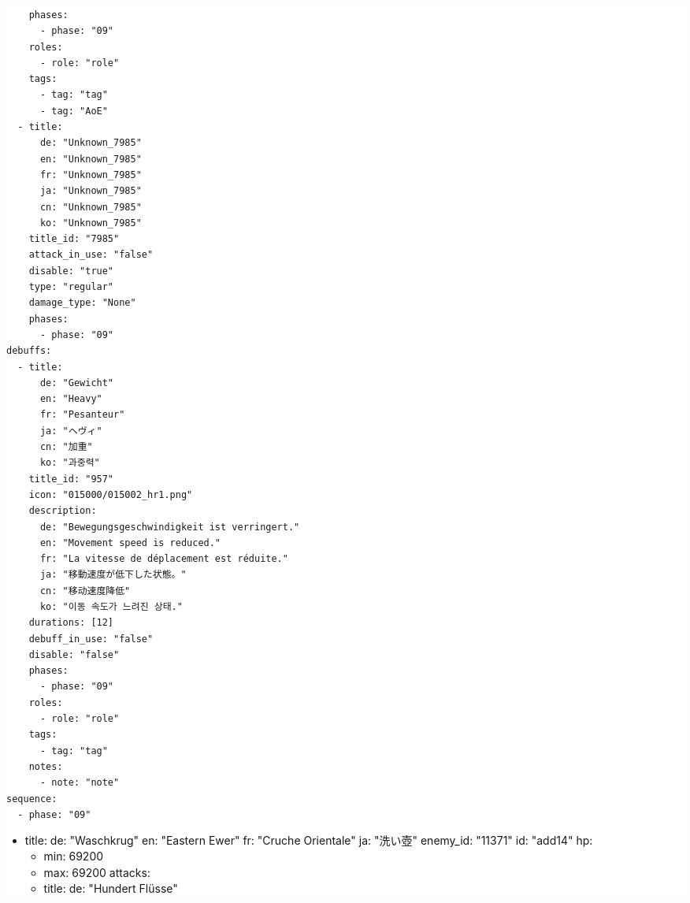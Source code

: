         phases:
          - phase: "09"
        roles:
          - role: "role"
        tags:
          - tag: "tag"
          - tag: "AoE"
      - title:
          de: "Unknown_7985"
          en: "Unknown_7985"
          fr: "Unknown_7985"
          ja: "Unknown_7985"
          cn: "Unknown_7985"
          ko: "Unknown_7985"
        title_id: "7985"
        attack_in_use: "false"
        disable: "true"
        type: "regular"
        damage_type: "None"
        phases:
          - phase: "09"
    debuffs:
      - title:
          de: "Gewicht"
          en: "Heavy"
          fr: "Pesanteur"
          ja: "ヘヴィ"
          cn: "加重"
          ko: "과중력"
        title_id: "957"
        icon: "015000/015002_hr1.png"
        description:
          de: "Bewegungsgeschwindigkeit ist verringert."
          en: "Movement speed is reduced."
          fr: "La vitesse de déplacement est réduite."
          ja: "移動速度が低下した状態。"
          cn: "移动速度降低"
          ko: "이동 속도가 느려진 상태."
        durations: [12]
        debuff_in_use: "false"
        disable: "false"
        phases:
          - phase: "09"
        roles:
          - role: "role"
        tags:
          - tag: "tag"
        notes:
          - note: "note"
    sequence:
      - phase: "09"
  - title:
      de: "Waschkrug"
      en: "Eastern Ewer"
      fr: "Cruche Orientale"
      ja: "洗い壺"
    enemy_id: "11371"
    id: "add14"
    hp:
      - min: 69200
      - max: 69200
    attacks:
      - title:
          de: "Hundert Flüsse"